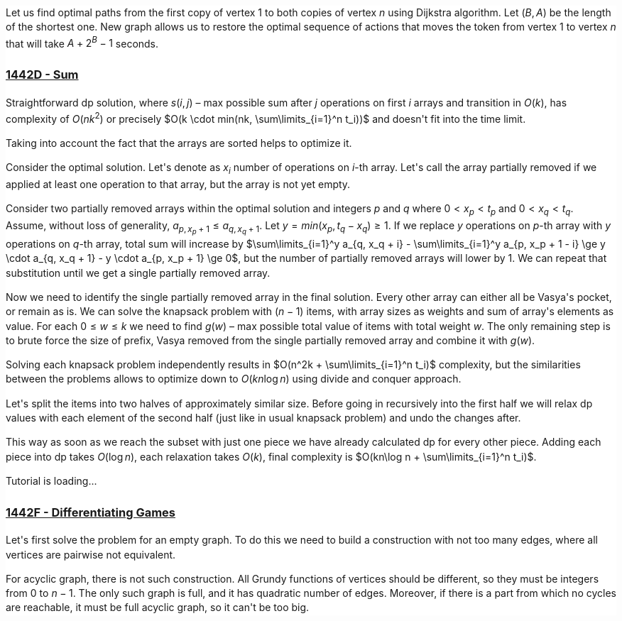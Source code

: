 Let us find optimal paths from the first copy of vertex $1$ to both copies of vertex $n$ using Dijkstra algorithm. Let $(B, A)$ be the length of the shortest one. New graph allows us to restore the optimal sequence of actions that moves the token from vertex $1$ to vertex $n$ that will take $A + 2^{B} - 1$ seconds.

 
### [1442D - Sum](../problems/D._Sum.md "Codeforces Round 681 (Div. 1, based on VK Cup 2019-2020 - Final)")

Straightforward dp solution, where $s(i, j)$ – max possible sum after $j$ operations on first $i$ arrays and transition in $O(k)$, has complexity of $O(nk^2)$ or precisely $O(k \cdot min(nk, \sum\limits_{i=1}^n t_i))$ and doesn't fit into the time limit.

Taking into account the fact that the arrays are sorted helps to optimize it.

Consider the optimal solution. Let's denote as $x_i$ number of operations on $i$-th array. Let's call the array partially removed if we applied at least one operation to that array, but the array is not yet empty.

Consider two partially removed arrays within the optimal solution and integers $p$ and $q$ where $0 < x_p < t_p$ and $0 < x_q < t_q$. Assume, without loss of generality, $a_{p, x_p+1} \le a_{q, x_q+1}$. Let $y = min(x_p, t_q - x_q) \ge 1$. If we replace $y$ operations on $p$-th array with $y$ operations on $q$-th array, total sum will increase by $\sum\limits_{i=1}^y a_{q, x_q + i} - \sum\limits_{i=1}^y a_{p, x_p + 1 - i} \ge y \cdot a_{q, x_q + 1} - y \cdot a_{p, x_p + 1} \ge 0$, but the number of partially removed arrays will lower by 1. We can repeat that substitution until we get a single partially removed array.

Now we need to identify the single partially removed array in the final solution. Every other array can either all be Vasya's pocket, or remain as is. We can solve the knapsack problem with $(n-1)$ items, with array sizes as weights and sum of array's elements as value. For each $0 \le w \le k$ we need to find $g(w)$ – max possible total value of items with total weight $w$. The only remaining step is to brute force the size of prefix, Vasya removed from the single partially removed array and combine it with $g(w)$.

Solving each knapsack problem independently results in $O(n^2k + \sum\limits_{i=1}^n t_i)$ complexity, but the similarities between the problems allows to optimize down to $O(kn\log n)$ using divide and conquer approach.

Let's split the items into two halves of approximately similar size. Before going in recursively into the first half we will relax dp values with each element of the second half (just like in usual knapsack problem) and undo the changes after.

This way as soon as we reach the subset with just one piece we have already calculated dp for every other piece. Adding each piece into dp takes $O(\log n)$, each relaxation takes $O(k)$, final complexity is $O(kn\log n + \sum\limits_{i=1}^n t_i)$.

 Tutorial is loading... 
### [1442F - Differentiating Games](../problems/F._Differentiating_Games.md "Codeforces Round 681 (Div. 1, based on VK Cup 2019-2020 - Final)")

Let's first solve the problem for an empty graph. To do this we need to build a construction with not too many edges, where all vertices are pairwise not equivalent. 

For acyclic graph, there is not such construction. All Grundy functions of vertices should be different, so they must be integers from 0 to $n-1$. The only such graph is full, and it has quadratic number of edges. Moreover, if there is a part from which no cycles are reachable, it must be full acyclic graph, so it can't be too big. 
